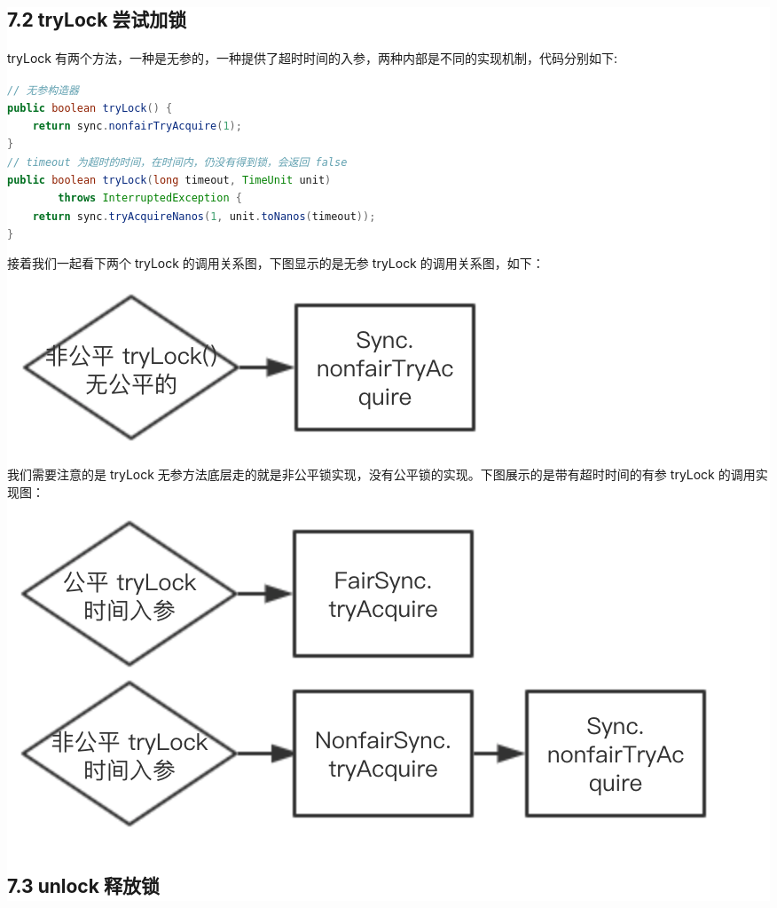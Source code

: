 ## 7.2 tryLock 尝试加锁

tryLock 有两个方法，一种是无参的，一种提供了超时时间的入参，两种内部是不同的实现机制，代码分别如下:

```java
// 无参构造器
public boolean tryLock() {
	return sync.nonfairTryAcquire(1);
}
// timeout 为超时的时间，在时间内，仍没有得到锁，会返回 false
public boolean tryLock(long timeout, TimeUnit unit)
		throws InterruptedException {
	return sync.tryAcquireNanos(1, unit.toNanos(timeout));
}
```

接着我们一起看下两个 tryLock 的调用关系图，下图显示的是无参 tryLock 的调用关系图，如下：

![](..\image\NonfairSync-tryLock.png)

我们需要注意的是 tryLock 无参方法底层走的就是非公平锁实现，没有公平锁的实现。下图展示的是带有超时时间的有参 tryLock 的调用实现图：

![](..\image\FairSync-NonfairSync-tryLock.png)

## 7.3 unlock 释放锁
